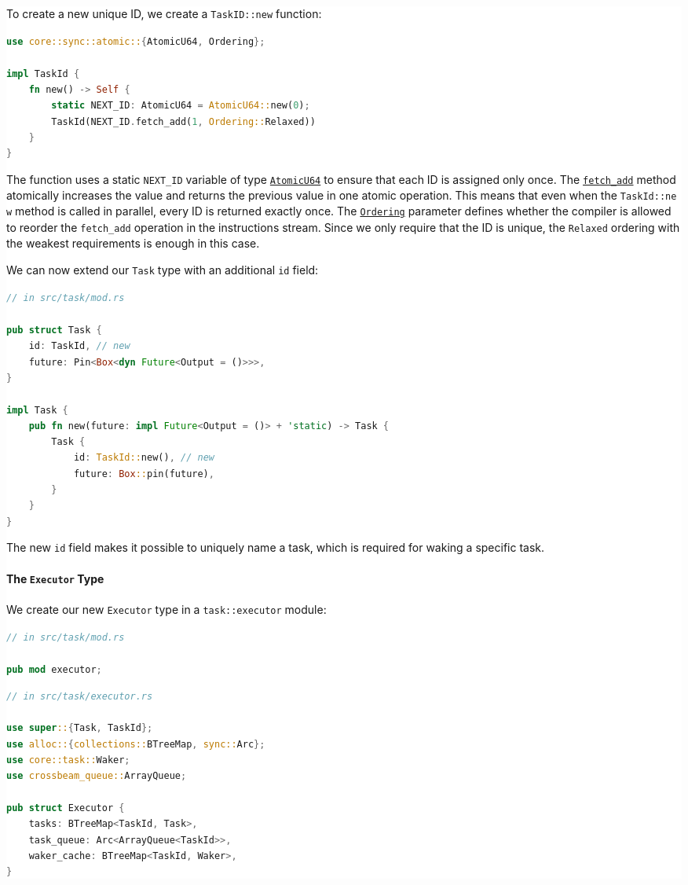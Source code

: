 [`BTreeMap`]: https://doc.rust-lang.org/alloc/collections/btree_map/struct.BTreeMap.html

To create a new unique ID, we create a `TaskID::new` function:

```rust
use core::sync::atomic::{AtomicU64, Ordering};

impl TaskId {
    fn new() -> Self {
        static NEXT_ID: AtomicU64 = AtomicU64::new(0);
        TaskId(NEXT_ID.fetch_add(1, Ordering::Relaxed))
    }
}
```

The function uses a static `NEXT_ID` variable of type [`AtomicU64`] to ensure that each ID is assigned only once. The [`fetch_add`] method atomically increases the value and returns the previous value in one atomic operation. This means that even when the `TaskId::new` method is called in parallel, every ID is returned exactly once. The [`Ordering`] parameter defines whether the compiler is allowed to reorder the `fetch_add` operation in the instructions stream. Since we only require that the ID is unique, the `Relaxed` ordering with the weakest requirements is enough in this case.

[`AtomicU64`]: https://doc.rust-lang.org/core/sync/atomic/struct.AtomicU64.html
[`fetch_add`]: https://doc.rust-lang.org/core/sync/atomic/struct.AtomicU64.html#method.fetch_add
[`Ordering`]: https://doc.rust-lang.org/core/sync/atomic/enum.Ordering.html

We can now extend our `Task` type with an additional `id` field:

```rust
// in src/task/mod.rs

pub struct Task {
    id: TaskId, // new
    future: Pin<Box<dyn Future<Output = ()>>>,
}

impl Task {
    pub fn new(future: impl Future<Output = ()> + 'static) -> Task {
        Task {
            id: TaskId::new(), // new
            future: Box::pin(future),
        }
    }
}
```

The new `id` field makes it possible to uniquely name a task, which is required for waking a specific task.

#### The `Executor` Type

We create our new `Executor` type in a `task::executor` module:

```rust
// in src/task/mod.rs

pub mod executor;
```

```rust
// in src/task/executor.rs

use super::{Task, TaskId};
use alloc::{collections::BTreeMap, sync::Arc};
use core::task::Waker;
use crossbeam_queue::ArrayQueue;

pub struct Executor {
    tasks: BTreeMap<TaskId, Task>,
    task_queue: Arc<ArrayQueue<TaskId>>,
    waker_cache: BTreeMap<TaskId, Waker>,
}

```

[GitHub]: https://github.com/phil-opp/blog_os
[at the bottom]: #comments
[post branch]: https://github.com/phil-opp/blog_os/tree/post-12
[_multitasking_]: https://en.wikipedia.org/wiki/Computer_multitasking
[_Hardware Interrupts_]: @/edition-2/posts/07-hardware-interrupts/index.md
[call stack]: https://en.wikipedia.org/wiki/Call_stack
[_context switch_]: https://en.wikipedia.org/wiki/Context_switch
[_thread of execution_]: https://en.wikipedia.org/wiki/Thread_(computing)
[coroutines]: https://en.wikipedia.org/wiki/Coroutine
[async/await]: https://rust-lang.github.io/async-book/01_getting_started/04_async_await_primer.html
[_yield_]: https://en.wikipedia.org/wiki/Yield_(multithreading)
[asynchronous operations]: https://en.wikipedia.org/wiki/Asynchronous_I/O
[`Future`]: https://doc.rust-lang.org/nightly/core/future/trait.Future.html
[associated type]: https://doc.rust-lang.org/book/ch19-03-advanced-traits.html#specifying-placeholder-types-in-trait-definitions-with-associated-types
[`poll`]: https://doc.rust-lang.org/nightly/core/future/trait.Future.html#tymethod.poll
[`Poll`]: https://doc.rust-lang.org/nightly/core/task/enum.Poll.html
[_pinned_]: https://doc.rust-lang.org/nightly/core/pin/index.html
[`Waker`]: https://doc.rust-lang.org/nightly/core/task/struct.Waker.html
[`Iterator`]: https://doc.rust-lang.org/stable/core/iter/trait.Iterator.html
[_pinning_]: https://doc.rust-lang.org/stable/core/pin/index.html
[`futures`]: https://docs.rs/futures/0.3.4/futures/
[`FutureExt`]: https://docs.rs/futures/0.3.4/futures/future/trait.FutureExt.html
[`map`]: https://docs.rs/futures/0.3.4/futures/future/trait.FutureExt.html#method.map
[`then`]: https://docs.rs/futures/0.3.4/futures/future/trait.FutureExt.html#method.then
[_Zero-cost futures in Rust_]: https://aturon.github.io/blog/2016/08/11/futures/
[`move` keyword]: https://doc.rust-lang.org/std/keyword.move.html
[`Either`]: https://docs.rs/futures/0.3.4/futures/future/enum.Either.html
[`ready`]: https://docs.rs/futures/0.3.4/futures/future/fn.ready.html
[_state machine_]: https://en.wikipedia.org/wiki/Finite-state_machine
[`enum`]: https://doc.rust-lang.org/book/ch06-01-defining-an-enum.html
[_generators_]: https://doc.rust-lang.org/nightly/unstable-book/language-features/generators.html
[heap allocated]: @/edition-2/posts/10-heap-allocation/index.md
[playground-self-ref]: https://play.rust-lang.org/?version=stable&mode=debug&edition=2018&gist=ce1aff3a37fcc1c8188eeaf0f39c97e8
[`mem::replace`]: https://doc.rust-lang.org/nightly/core/mem/fn.replace.html
[`mem::swap`]: https://doc.rust-lang.org/nightly/core/mem/fn.swap.html
[`Pin`]: https://doc.rust-lang.org/stable/core/pin/struct.Pin.html
[`Unpin`]: https://doc.rust-lang.org/nightly/std/marker/trait.Unpin.html
[pin-get-mut]: https://doc.rust-lang.org/nightly/core/pin/struct.Pin.html#method.get_mut
[pin-deref-mut]: https://doc.rust-lang.org/nightly/core/pin/struct.Pin.html#impl-DerefMut
[_auto trait_]: https://doc.rust-lang.org/reference/special-types-and-traits.html#auto-traits
[`PhantomPinned`]: https://doc.rust-lang.org/nightly/core/marker/struct.PhantomPinned.html
[`Box::pin`]: https://doc.rust-lang.org/nightly/alloc/boxed/struct.Box.html#method.pin
[`Box::new`]: https://doc.rust-lang.org/nightly/alloc/boxed/struct.Box.html#method.new
[`get_unchecked_mut`]: https://doc.rust-lang.org/nightly/core/pin/struct.Pin.html#method.get_unchecked_mut
[`Pin::as_mut`]: https://doc.rust-lang.org/nightly/core/pin/struct.Pin.html#method.as_mut
[`pin-utils`]: https://docs.rs/pin-utils/0.1.0-alpha.4/pin_utils/
[`pin` module]: https://doc.rust-lang.org/nightly/core/pin/index.html
[`Pin::new_unchecked`]: https://doc.rust-lang.org/nightly/core/pin/struct.Pin.html#method.new_unchecked
[`Future::poll`]: https://doc.rust-lang.org/nightly/core/future/trait.Future.html#tymethod.poll
[self-ref-async-await]: @/edition-2/posts/12-async-await/index.md#self-referential-structs
[`futures`]: https://docs.rs/futures/0.3.4/futures/
[map-src]: https://docs.rs/futures-util/0.3.4/src/futures_util/future/future/map.rs.html
[projections and structural pinning]: https://doc.rust-lang.org/stable/std/pin/index.html#projections-and-structural-pinning
[thread pool]: https://en.wikipedia.org/wiki/Thread_pool
[work stealing]: https://en.wikipedia.org/wiki/Work_stealing
[`Context`]: https://doc.rust-lang.org/nightly/core/task/struct.Context.html
[_trait object_]: https://doc.rust-lang.org/book/ch17-02-trait-objects.html
[_dynamically dispatched_]: https://doc.rust-lang.org/book/ch17-02-trait-objects.html#trait-objects-perform-dynamic-dispatch
[section about pinning]: #pinning
[`VecDeque`]: https://doc.rust-lang.org/stable/alloc/collections/vec_deque/struct.VecDeque.html
[FIFO queue]: https://en.wikipedia.org/wiki/FIFO_(computing_and_electronics)
[`RawWaker`]: https://doc.rust-lang.org/stable/core/task/struct.RawWaker.html
[`Waker::from_raw`]: https://doc.rust-lang.org/stable/core/task/struct.Waker.html#method.from_raw
[_virtual method table_]: https://en.wikipedia.org/wiki/Virtual_method_table
[`RawWakerVTable`]: https://doc.rust-lang.org/stable/core/task/struct.RawWakerVTable.html
[`RawWaker::new`]: https://doc.rust-lang.org/stable/core/task/struct.RawWaker.html#method.new
[`Box`]: https://doc.rust-lang.org/stable/alloc/boxed/struct.Box.html
[`Arc`]: https://doc.rust-lang.org/stable/alloc/sync/struct.Arc.html
[`Box::into_raw`]: https://doc.rust-lang.org/stable/alloc/boxed/struct.Box.html#method.into_raw
[_Interrupts_]: @/edition-2/posts/07-hardware-interrupts/index.md
[atomic operations]: https://doc.rust-lang.org/core/sync/atomic/index.html
[`crossbeam`]: https://github.com/crossbeam-rs/crossbeam
[`ArrayQueue`]: https://docs.rs/crossbeam/0.7.3/crossbeam/queue/struct.ArrayQueue.html
[`ArrayQueue::new`]: https://docs.rs/crossbeam/0.7.3/crossbeam/queue/struct.ArrayQueue.html#method.new
[const-heap-alloc]: https://github.com/rust-lang/const-eval/issues/20
[`OnceCell`]: https://docs.rs/conquer-once/0.2.0/conquer_once/raw/struct.OnceCell.html
[`conquer_once`]: https://docs.rs/conquer-once/0.2.0/conquer_once/index.html
[`lazy_static`]: https://docs.rs/lazy_static/1.4.0/lazy_static/index.html
[`OnceCell::try_get`]: https://docs.rs/conquer-once/0.2.0/conquer_once/raw/struct.OnceCell.html#method.try_get
[`ArrayQueue::push`]: https://docs.rs/crossbeam/0.7.3/crossbeam/queue/struct.ArrayQueue.html#method.push
[`Stream`]: https://rust-lang.github.io/async-book/05_streams/01_chapter.html
[`Iterator::next`]: https://doc.rust-lang.org/stable/core/iter/trait.Iterator.html#tymethod.next
[`ArrayQueue::pop`]: https://docs.rs/crossbeam/0.7.3/crossbeam/queue/struct.ArrayQueue.html#method.pop
[`AtomicWaker`]: https://docs.rs/futures-util/0.3.4/futures_util/task/struct.AtomicWaker.html
[`AtomicWaker::register`]: https://docs.rs/futures-util/0.3.4/futures_util/task/struct.AtomicWaker.html#method.register
[`AtomicWaker::take`]: https://docs.rs/futures/0.3.4/futures/task/struct.AtomicWaker.html#method.take
[`wake`]: https://doc.rust-lang.org/stable/core/task/struct.Waker.html#method.wake
[keyboard interrupt handler]: @/edition-2/posts/07-hardware-interrupts/index.md#interpreting-the-scancodes
[`next`]: https://docs.rs/futures-util/0.3.4/futures_util/stream/trait.StreamExt.html#method.next
[`StreamExt`]: https://docs.rs/futures-util/0.3.4/futures_util/stream/trait.StreamExt.html
[`Arc`]: https://doc.rust-lang.org/stable/alloc/sync/struct.Arc.html
[`SegQueue`]: https://docs.rs/crossbeam-queue/0.2.1/crossbeam_queue/struct.SegQueue.html
[_destructuring_]: https://doc.rust-lang.org/book/ch18-03-pattern-syntax.html#destructuring-to-break-apart-values
[RFC 2229]: https://github.com/rust-lang/rfcs/pull/2229
[RFC 2229 impl]: https://github.com/rust-lang/rust/issues/53488
[`BTreeMap::entry`]: https://doc.rust-lang.org/alloc/collections/btree_map/struct.BTreeMap.html#method.entry
[`Entry::or_insert_with`]: https://doc.rust-lang.org/alloc/collections/btree_map/enum.Entry.html#method.or_insert_with
[`BTreeMap::remove`]: https://doc.rust-lang.org/alloc/collections/btree_map/struct.BTreeMap.html#method.remove
[`Arc`]: https://doc.rust-lang.org/stable/alloc/sync/struct.Arc.html
[wake-trait]: https://doc.rust-lang.org/nightly/alloc/task/trait.Wake.html
[`From`]: https://doc.rust-lang.org/nightly/core/convert/trait.From.html
[waker-from-impl]: https://github.com/rust-lang/rust/blob/cdb50c6f2507319f29104a25765bfb79ad53395c/src/liballoc/task.rs#L58-L87
[diverging]: https://doc.rust-lang.org/stable/rust-by-example/fn/diverging.html
[`hlt` instruction]: https://en.wikipedia.org/wiki/HLT_(x86_instruction)
[`instructions::hlt`]: https://docs.rs/x86_64/0.12.1/x86_64/instructions/fn.hlt.html
[`x86_64`]: https://docs.rs/x86_64/0.12.1/x86_64/index.html
[`enable_interrupts_and_hlt`]: https://docs.rs/x86_64/0.12.1/x86_64/instructions/interrupts/fn.enable_interrupts_and_hlt.html
[scheduling chapter]: http://pages.cs.wisc.edu/~remzi/OSTEP/cpu-sched.pdf
[_Operating Systems: Three Easy Pieces_]: http://pages.cs.wisc.edu/~remzi/OSTEP/
[scheduling-wiki]: https://en.wikipedia.org/wiki/Scheduling_(computing)
[_work stealing_]: https://en.wikipedia.org/wiki/Work_stealing